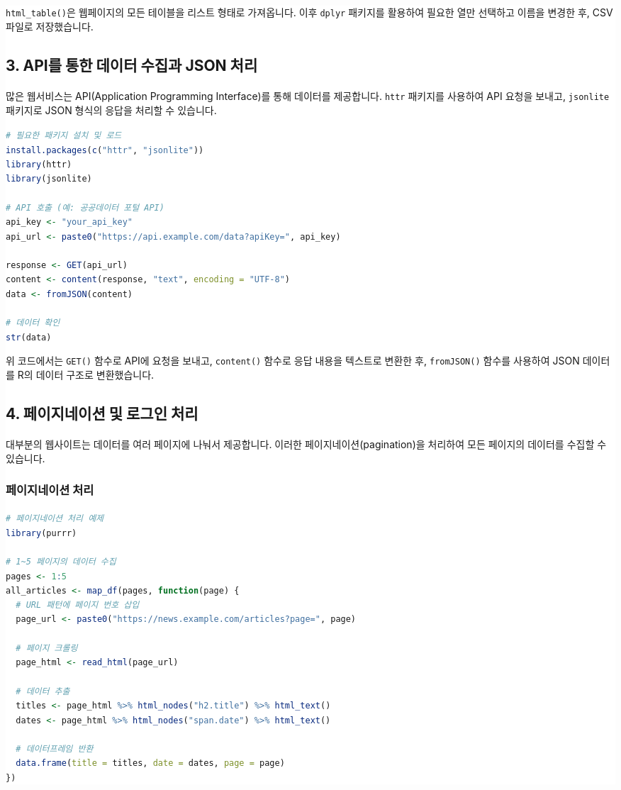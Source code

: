 `html_table()`은 웹페이지의 모든 테이블을 리스트 형태로 가져옵니다. 이후 `dplyr` 패키지를 활용하여 필요한 열만 선택하고 이름을 변경한 후, CSV 파일로 저장했습니다.

## 3. API를 통한 데이터 수집과 JSON 처리

많은 웹서비스는 API(Application Programming Interface)를 통해 데이터를 제공합니다. `httr` 패키지를 사용하여 API 요청을 보내고, `jsonlite` 패키지로 JSON 형식의 응답을 처리할 수 있습니다.

```r
# 필요한 패키지 설치 및 로드
install.packages(c("httr", "jsonlite"))
library(httr)
library(jsonlite)

# API 호출 (예: 공공데이터 포털 API)
api_key <- "your_api_key"
api_url <- paste0("https://api.example.com/data?apiKey=", api_key)

response <- GET(api_url)
content <- content(response, "text", encoding = "UTF-8")
data <- fromJSON(content)

# 데이터 확인
str(data)
```

위 코드에서는 `GET()` 함수로 API에 요청을 보내고, `content()` 함수로 응답 내용을 텍스트로 변환한 후, `fromJSON()` 함수를 사용하여 JSON 데이터를 R의 데이터 구조로 변환했습니다.

## 4. 페이지네이션 및 로그인 처리

대부분의 웹사이트는 데이터를 여러 페이지에 나눠서 제공합니다. 이러한 페이지네이션(pagination)을 처리하여 모든 페이지의 데이터를 수집할 수 있습니다.

### 페이지네이션 처리

```r
# 페이지네이션 처리 예제
library(purrr)

# 1~5 페이지의 데이터 수집
pages <- 1:5
all_articles <- map_df(pages, function(page) {
  # URL 패턴에 페이지 번호 삽입
  page_url <- paste0("https://news.example.com/articles?page=", page)
  
  # 페이지 크롤링
  page_html <- read_html(page_url)
  
  # 데이터 추출
  titles <- page_html %>% html_nodes("h2.title") %>% html_text()
  dates <- page_html %>% html_nodes("span.date") %>% html_text()
  
  # 데이터프레임 반환
  data.frame(title = titles, date = dates, page = page)
})
```
